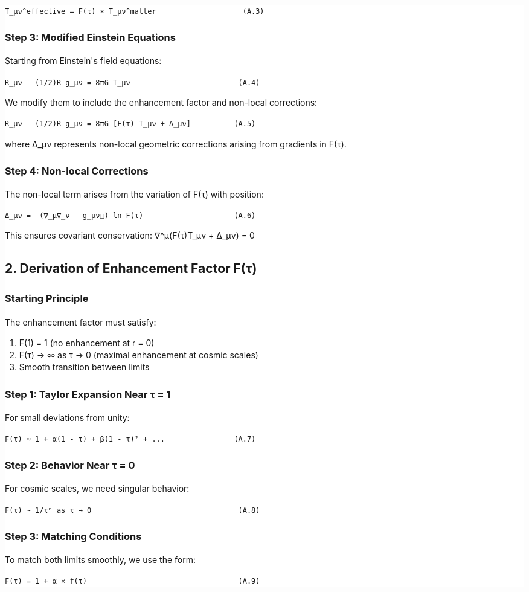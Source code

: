 ```
T_μν^effective = F(τ) × T_μν^matter                    (A.3)
```

### Step 3: Modified Einstein Equations

Starting from Einstein's field equations:
```
R_μν - (1/2)R g_μν = 8πG T_μν                         (A.4)
```

We modify them to include the enhancement factor and non-local corrections:
```
R_μν - (1/2)R g_μν = 8πG [F(τ) T_μν + Δ_μν]          (A.5)
```

where Δ_μν represents non-local geometric corrections arising from gradients in F(τ).

### Step 4: Non-local Corrections

The non-local term arises from the variation of F(τ) with position:
```
Δ_μν = -(∇_μ∇_ν - g_μν□) ln F(τ)                     (A.6)
```

This ensures covariant conservation: ∇^μ(F(τ)T_μν + Δ_μν) = 0

## 2. Derivation of Enhancement Factor F(τ)

### Starting Principle

The enhancement factor must satisfy:
1. F(1) = 1 (no enhancement at r = 0)
2. F(τ) → ∞ as τ → 0 (maximal enhancement at cosmic scales)
3. Smooth transition between limits

### Step 1: Taylor Expansion Near τ = 1

For small deviations from unity:
```
F(τ) ≈ 1 + α(1 - τ) + β(1 - τ)² + ...                (A.7)
```

### Step 2: Behavior Near τ = 0

For cosmic scales, we need singular behavior:
```
F(τ) ~ 1/τⁿ as τ → 0                                  (A.8)
```

### Step 3: Matching Conditions

To match both limits smoothly, we use the form:
```
F(τ) = 1 + α × f(τ)                                   (A.9)
```

